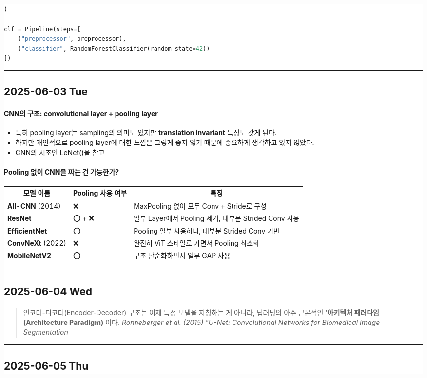 ```py
)

clf = Pipeline(steps=[
    ("preprocessor", preprocessor),
    ("classifier", RandomForestClassifier(random_state=42))
])
```
---

## 2025-06-03 Tue
#### CNN의 구조: convolutional layer + pooling layer
- 특히 pooling layer는 sampling의 의미도 있지만 **translation invariant** 특징도 갖게 된다. 
- 하지만 개인적으로 pooling layer에 대한 느낌은 그렇게 좋지 않기 때문에 중요하게 생각하고 있지 않았다.
- CNN의 시초인 LeNet()을 참고

#### Pooling 없이 CNN을 짜는 건 가능한가?

| 모델 이름               | Pooling 사용 여부 | 특징                                         |
| ------------------- | ------------- | ------------------------------------------ |
| **All-CNN** (2014)  | ❌             | MaxPooling 없이 모두 Conv + Stride로 구성         |
| **ResNet**          | ⭕️ + ❌        | 일부 Layer에서 Pooling 제거, 대부분 Strided Conv 사용 |
| **EfficientNet**    | ⭕️            | Pooling 일부 사용하나, 대부분 Strided Conv 기반       |
| **ConvNeXt** (2022) | ❌             | 완전히 ViT 스타일로 가면서 Pooling 최소화               |
| **MobileNetV2**     | ⭕️            | 구조 단순화하면서 일부 GAP 사용                        |


---

## 2025-06-04 Wed
>  인코더-디코더(Encoder-Decoder) 구조는 이제 특정 모델을 지칭하는 게 아니라, 딥러닝의 아주 근본적인 '**아키텍처 패러다임(Architecture Paradigm)** 이다. 
*Ronneberger et al. (2015) "U-Net: Convolutional Networks for Biomedical Image Segmentation*

---

## 2025-06-05 Thu
